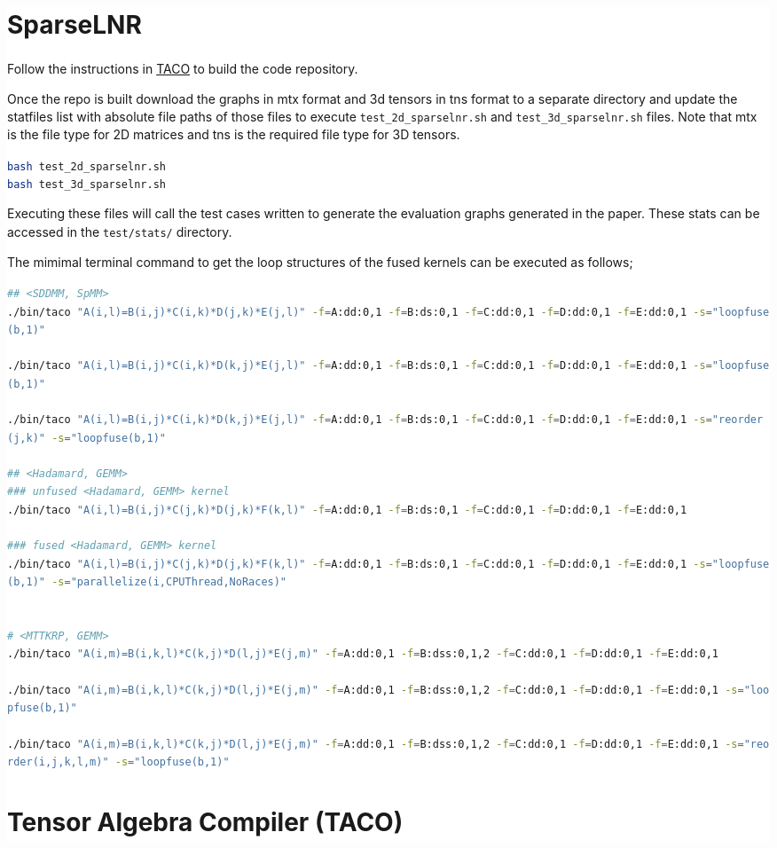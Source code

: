 # SparseLNR

Follow the instructions in [TACO](#tensor-algebra-compiler-taco) to build the code repository.

Once the repo is built download the graphs in mtx format and 3d tensors in tns format to a separate directory and update the statfiles list with absolute file paths of those files to execute `test_2d_sparselnr.sh` and `test_3d_sparselnr.sh` files. Note that mtx is the file type for 2D matrices and tns is the required file type for 3D tensors.

```bash
bash test_2d_sparselnr.sh
bash test_3d_sparselnr.sh
```

Executing these files will call the test cases written to generate the evaluation graphs generated in the paper. These stats can be accessed in the `test/stats/` directory.

The mimimal terminal command to get the loop structures of the fused kernels can be executed as follows;

```bash
## <SDDMM, SpMM>
./bin/taco "A(i,l)=B(i,j)*C(i,k)*D(j,k)*E(j,l)" -f=A:dd:0,1 -f=B:ds:0,1 -f=C:dd:0,1 -f=D:dd:0,1 -f=E:dd:0,1 -s="loopfuse(b,1)"

./bin/taco "A(i,l)=B(i,j)*C(i,k)*D(k,j)*E(j,l)" -f=A:dd:0,1 -f=B:ds:0,1 -f=C:dd:0,1 -f=D:dd:0,1 -f=E:dd:0,1 -s="loopfuse(b,1)"

./bin/taco "A(i,l)=B(i,j)*C(i,k)*D(k,j)*E(j,l)" -f=A:dd:0,1 -f=B:ds:0,1 -f=C:dd:0,1 -f=D:dd:0,1 -f=E:dd:0,1 -s="reorder(j,k)" -s="loopfuse(b,1)"

## <Hadamard, GEMM>
### unfused <Hadamard, GEMM> kernel
./bin/taco "A(i,l)=B(i,j)*C(j,k)*D(j,k)*F(k,l)" -f=A:dd:0,1 -f=B:ds:0,1 -f=C:dd:0,1 -f=D:dd:0,1 -f=E:dd:0,1

### fused <Hadamard, GEMM> kernel
./bin/taco "A(i,l)=B(i,j)*C(j,k)*D(j,k)*F(k,l)" -f=A:dd:0,1 -f=B:ds:0,1 -f=C:dd:0,1 -f=D:dd:0,1 -f=E:dd:0,1 -s="loopfuse(b,1)" -s="parallelize(i,CPUThread,NoRaces)"


# <MTTKRP, GEMM>
./bin/taco "A(i,m)=B(i,k,l)*C(k,j)*D(l,j)*E(j,m)" -f=A:dd:0,1 -f=B:dss:0,1,2 -f=C:dd:0,1 -f=D:dd:0,1 -f=E:dd:0,1

./bin/taco "A(i,m)=B(i,k,l)*C(k,j)*D(l,j)*E(j,m)" -f=A:dd:0,1 -f=B:dss:0,1,2 -f=C:dd:0,1 -f=D:dd:0,1 -f=E:dd:0,1 -s="loopfuse(b,1)"

./bin/taco "A(i,m)=B(i,k,l)*C(k,j)*D(l,j)*E(j,m)" -f=A:dd:0,1 -f=B:dss:0,1,2 -f=C:dd:0,1 -f=D:dd:0,1 -f=E:dd:0,1 -s="reorder(i,j,k,l,m)" -s="loopfuse(b,1)"
```


# Tensor Algebra Compiler (TACO)
